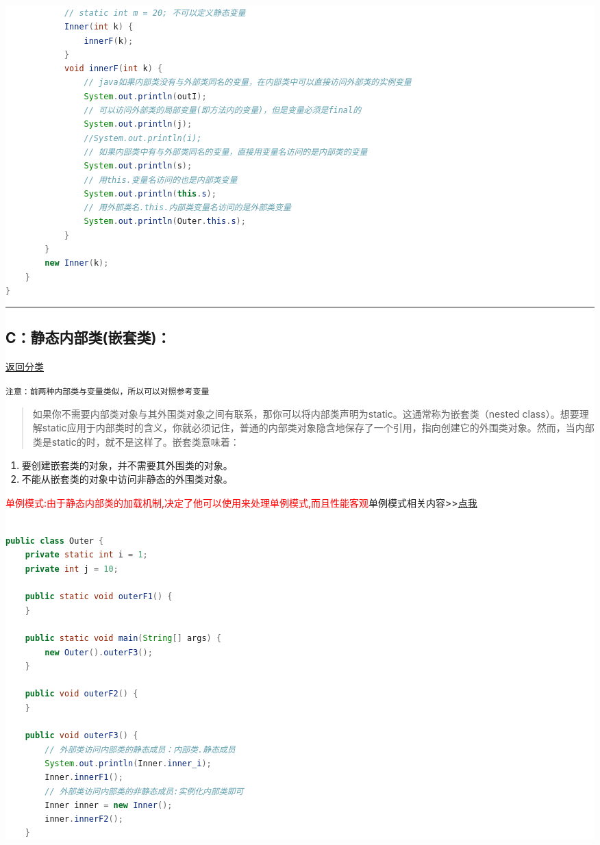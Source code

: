 ```java
            // static int m = 20; 不可以定义静态变量
            Inner(int k) {
                innerF(k);
            }
            void innerF(int k) {
                // java如果内部类没有与外部类同名的变量，在内部类中可以直接访问外部类的实例变量
                System.out.println(outI);
                // 可以访问外部类的局部变量(即方法内的变量)，但是变量必须是final的
                System.out.println(j);
                //System.out.println(i);
                // 如果内部类中有与外部类同名的变量，直接用变量名访问的是内部类的变量
                System.out.println(s);
                // 用this.变量名访问的也是内部类变量
                System.out.println(this.s);
                // 用外部类名.this.内部类变量名访问的是外部类变量
                System.out.println(Outer.this.s);
            }
        }
        new Inner(k);
    }
}
```

----

## <div id='C'>C：静态内部类(嵌套类)：</div>

 [返回分类](#TOP_TYPE)
 
``注意：前两种内部类与变量类似，所以可以对照参考变量``

>如果你不需要内部类对象与其外围类对象之间有联系，那你可以将内部类声明为static。这通常称为嵌套类（nested class）。想要理解static应用于内部类时的含义，你就必须记住，普通的内部类对象隐含地保存了一个引用，指向创建它的外围类对象。然而，当内部类是static的时，就不是这样了。嵌套类意味着：


1. 要创建嵌套类的对象，并不需要其外围类的对象。
2. 不能从嵌套类的对象中访问非静态的外围类对象。


<font color=red>单例模式:由于静态内部类的加载机制,决定了他可以使用来处理单例模式,而且性能客观</font>单例模式相关内容>>[点我](https://blog.csdn.net/sinat_34344123/article/details/81943772)

```java

public class Outer {
    private static int i = 1;
    private int j = 10;

    public static void outerF1() {
    }

    public static void main(String[] args) {
        new Outer().outerF3();
    }

    public void outerF2() {
    }

    public void outerF3() {
        // 外部类访问内部类的静态成员：内部类.静态成员
        System.out.println(Inner.inner_i);
        Inner.innerF1();
        // 外部类访问内部类的非静态成员:实例化内部类即可
        Inner inner = new Inner();
        inner.innerF2();
    }
```